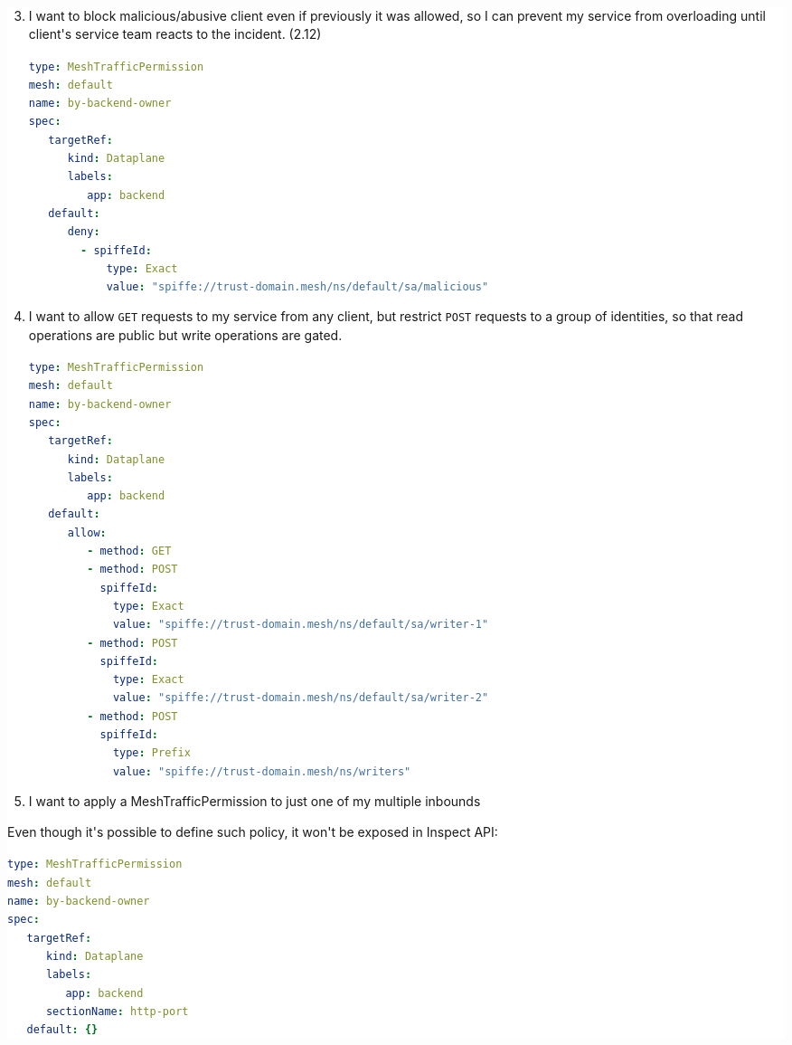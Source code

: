 3. I want to block malicious/abusive client even if previously it was allowed,
   so I can prevent my service from overloading until client's service team reacts to the incident. (2.12)

   ```yaml
   type: MeshTrafficPermission
   mesh: default
   name: by-backend-owner
   spec:
      targetRef:
         kind: Dataplane
         labels:
            app: backend
      default:
         deny:
           - spiffeId:
               type: Exact
               value: "spiffe://trust-domain.mesh/ns/default/sa/malicious"
   ```

4. I want to allow `GET` requests to my service from any client, but restrict `POST` requests to a group of identities,
   so that read operations are public but write operations are gated.

   ```yaml
   type: MeshTrafficPermission
   mesh: default
   name: by-backend-owner
   spec:
      targetRef:
         kind: Dataplane
         labels:
            app: backend
      default:
         allow:
            - method: GET
            - method: POST
              spiffeId:
                type: Exact
                value: "spiffe://trust-domain.mesh/ns/default/sa/writer-1"
            - method: POST
              spiffeId:
                type: Exact
                value: "spiffe://trust-domain.mesh/ns/default/sa/writer-2"
            - method: POST
              spiffeId:
                type: Prefix
                value: "spiffe://trust-domain.mesh/ns/writers"
   ```

5. I want to apply a MeshTrafficPermission to just one of my multiple inbounds

Even though it's possible to define such policy, it won't be exposed in Inspect API:

```yaml
type: MeshTrafficPermission
mesh: default
name: by-backend-owner
spec:
   targetRef:
      kind: Dataplane
      labels:
         app: backend
      sectionName: http-port
   default: {}
```

